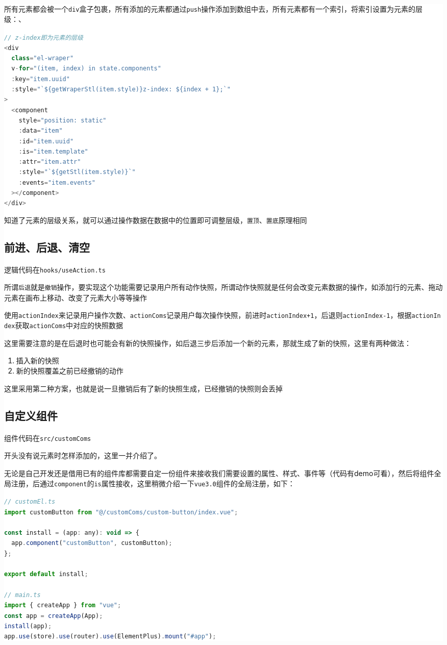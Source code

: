 
所有元素都会被一个```div```盒子包裹，所有添加的元素都通过```push```操作添加到数组中去，所有元素都有一个索引，将索引设置为元素的层级：、

```js
// z-index即为元素的层级
<div
  class="el-wraper"
  v-for="(item, index) in state.components"
  :key="item.uuid"
  :style="`${getWraperStl(item.style)}z-index: ${index + 1};`"
>
  <component
    style="position: static"
    :data="item"
    :id="item.uuid"
    :is="item.template"
    :attr="item.attr"
    :style="`${getStl(item.style)}`"
    :events="item.events"
  ></component>
</div>
```

知道了元素的层级关系，就可以通过操作数据在数据中的位置即可调整层级，```置顶```、```置底```原理相同

## 前进、后退、清空 

逻辑代码在```hooks/useAction.ts```

所谓```后退```就是```撤销```操作，要实现这个功能需要记录用户所有动作快照，所谓动作快照就是任何会改变元素数据的操作，如添加行的元素、拖动元素在画布上移动、改变了元素大小等等操作


使用```actionIndex```来记录用户操作次数、```actionComs```记录用户每次操作快照，前进时```actionIndex+1```，后退则```actionIndex-1```，根据```actionIndex```获取```actionComs```中对应的快照数据


这里需要注意的是在后退时也可能会有新的快照操作，如后退三步后添加一个新的元素，那就生成了新的快照，这里有两种做法：

1. 插入新的快照
2. 新的快照覆盖之前已经撤销的动作

这里采用第二种方案，也就是说一旦撤销后有了新的快照生成，已经撤销的快照则会丢掉

## 自定义组件

组件代码在```src/customComs```

开头没有说元素时怎样添加的，这里一并介绍了。

无论是自己开发还是借用已有的组件库都需要自定一份组件来接收我们需要设置的属性、样式、事件等（代码有demo可看），然后将组件全局注册，后通过```component```的```is```属性接收，这里稍微介绍一下```vue3.0```组件的全局注册，如下：

```js
// customEl.ts
import customButton from "@/customComs/custom-button/index.vue";

const install = (app: any): void => {
  app.component("customButton", customButton);
};

export default install;

// main.ts
import { createApp } from "vue";
const app = createApp(App);
install(app);
app.use(store).use(router).use(ElementPlus).mount("#app");
```
